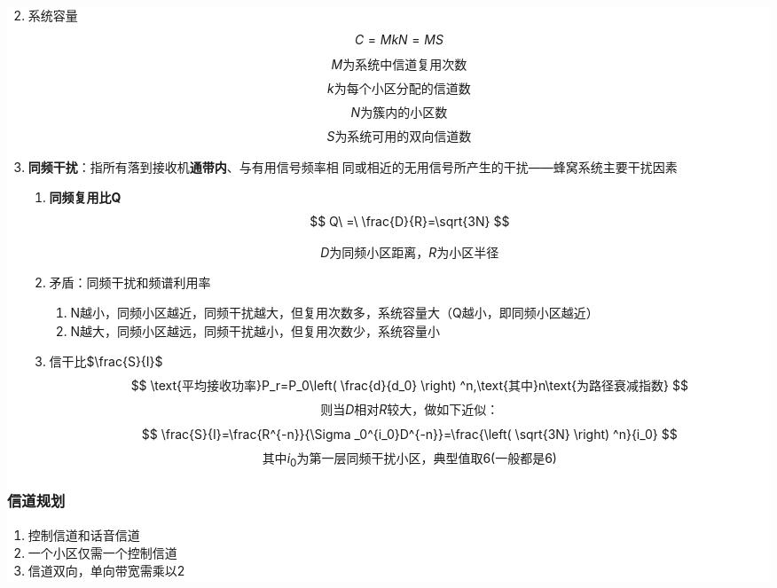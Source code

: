 2. 系统容量
   $$
   C=MkN=MS
   $$
   $$
   M\text{为系统中信道复用次数}
   $$
   $$
   k\text{为每个小区分配的信道数}
   $$
   $$
   N\text{为簇内的小区数}
   $$
   $$
   S\text{为系统可用的双向信道数}
   $$

3. **同频干扰**：指所有落到接收机**通带内**、与有用信号频率相
   同或相近的无用信号所产生的干扰——蜂窝系统主要干扰因素

   1. **同频复用比Q**
      $$
      Q\ =\ \frac{D}{R}=\sqrt{3N}
      $$

      $$
      D\text{为同频小区距离，}R\text{为小区半径}
      $$

   2. 矛盾：同频干扰和频谱利用率

      1. N越小，同频小区越近，同频干扰越大，但复用次数多，系统容量大（Q越小，即同频小区越近）
      2. N越大，同频小区越远，同频干扰越小，但复用次数少，系统容量小

   3. 信干比$\frac{S}{I}$
      $$
      \text{平均接收功率}P_r=P_0\left( \frac{d}{d_0} \right) ^n,\text{其中}n\text{为路径衰减指数}
      $$
      $$
      \text{则当}D\text{相对}R\text{较大，做如下近似：}
      $$
      $$
      \frac{S}{I}=\frac{R^{-n}}{\Sigma _0^{i_0}D^{-n}}=\frac{\left( \sqrt{3N} \right) ^n}{i_0}
      $$
      $$
      \text{其中}i_0\text{为第一层同频干扰小区，典型值取}6\left( \text{一般都是}6 \right)
      $$

### 信道规划

1. 控制信道和话音信道
2. 一个小区仅需一个控制信道
3. 信道双向，单向带宽需乘以2
